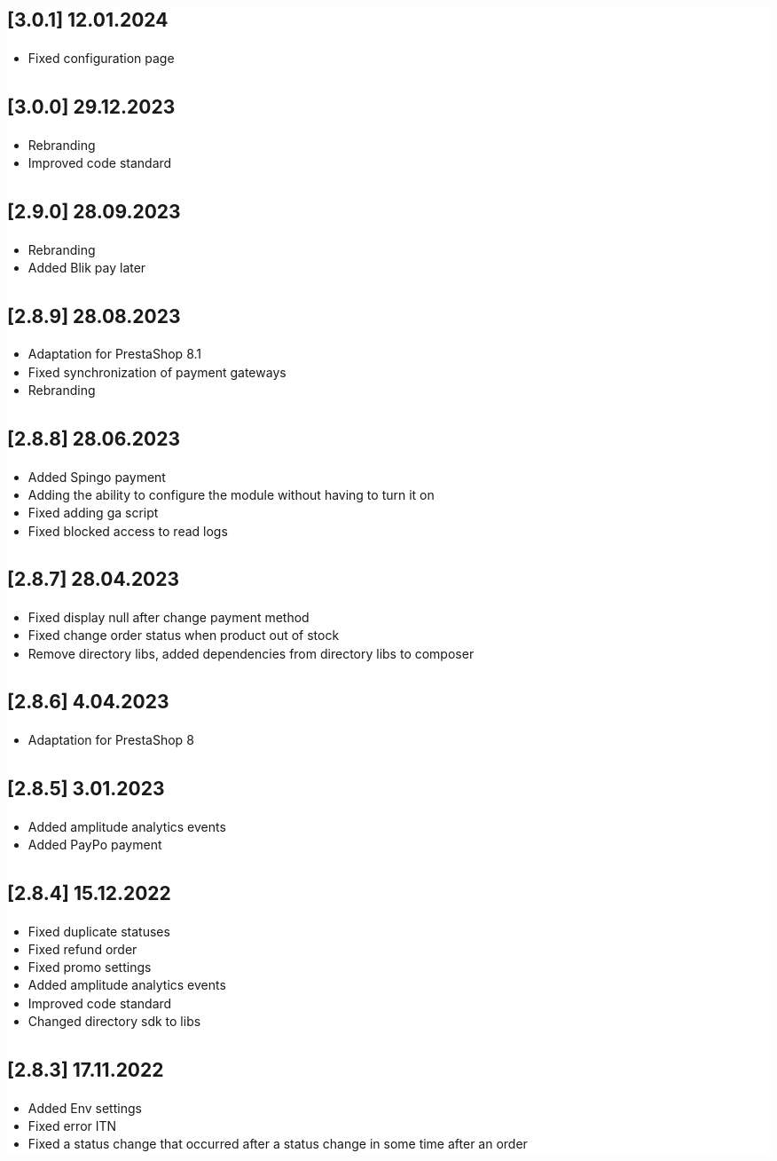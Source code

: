 ## [3.0.1] 12.01.2024
- Fixed configuration page

## [3.0.0] 29.12.2023
- Rebranding
- Improved code standard

## [2.9.0] 28.09.2023
- Rebranding
- Added Blik pay later

## [2.8.9] 28.08.2023
- Adaptation for PrestaShop 8.1
- Fixed synchronization of payment gateways
- Rebranding

## [2.8.8] 28.06.2023
- Added Spingo payment
- Adding the ability to configure the module without having to turn it on
- Fixed adding ga script
- Fixed blocked access to read logs

## [2.8.7] 28.04.2023
- Fixed display null after change payment method
- Fixed change order status when product out of stock
- Remove directory libs, added dependencies from directory libs to composer

## [2.8.6] 4.04.2023
- Adaptation for PrestaShop 8

## [2.8.5] 3.01.2023
- Added amplitude analytics events
- Added PayPo payment

## [2.8.4] 15.12.2022
- Fixed duplicate statuses
- Fixed refund order
- Fixed promo settings
- Added amplitude analytics events
- Improved code standard
- Changed directory sdk to libs

## [2.8.3] 17.11.2022
- Added Env settings
- Fixed error ITN
- Fixed a status change that occurred after a status change in some time after an order
